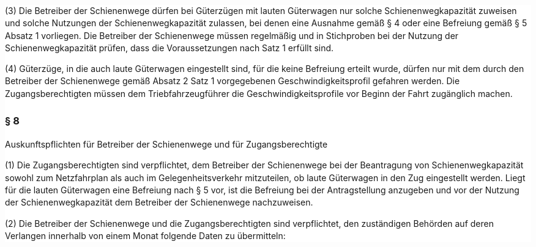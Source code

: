 </div>

<div class="jurAbsatz">

(3) Die Betreiber der Schienenwege dürfen bei Güterzügen mit lauten
Güterwagen nur solche Schienenwegkapazität zuweisen und solche
Nutzungen der Schienenwegkapazität zulassen, bei denen eine Ausnahme
gemäß § 4 oder eine Befreiung gemäß § 5 Absatz 1 vorliegen. Die
Betreiber der Schienenwege müssen regelmäßig und in Stichproben bei der
Nutzung der Schienenwegkapazität prüfen, dass die Voraussetzungen nach
Satz 1 erfüllt sind.

</div>

<div class="jurAbsatz">

(4) Güterzüge, in die auch laute Güterwagen eingestellt sind, für die
keine Befreiung erteilt wurde, dürfen nur mit dem durch den Betreiber
der Schienenwege gemäß Absatz 2 Satz 1 vorgegebenen
Geschwindigkeitsprofil gefahren werden. Die Zugangsberechtigten müssen
dem Triebfahrzeugführer die Geschwindigkeitsprofile vor Beginn der Fahrt
zugänglich machen.

</div>

</div>

</div>

</div>

<span id="BJNR280410017BJNE000801125.html"></span>

### § 8  
Auskunftspflichten für Betreiber der Schienenwege und für Zugangsberechtigte

<div>

<div class="jnhtml">

<div>

<div class="jurAbsatz">

(1) Die Zugangsberechtigten sind verpflichtet, dem Betreiber der
Schienenwege bei der Beantragung von Schienenwegkapazität sowohl zum
Netzfahrplan als auch im Gelegenheitsverkehr mitzuteilen, ob laute
Güterwagen in den Zug eingestellt werden. Liegt für die lauten
Güterwagen eine Befreiung nach § 5 vor, ist die Befreiung bei der
Antragstellung anzugeben und vor der Nutzung der Schienenwegkapazität
dem Betreiber der Schienenwege nachzuweisen.

</div>

<div class="jurAbsatz">

(2) Die Betreiber der Schienenwege und die Zugangsberechtigten sind
verpflichtet, den zuständigen Behörden auf deren Verlangen innerhalb von
einem Monat folgende Daten zu übermitteln:
